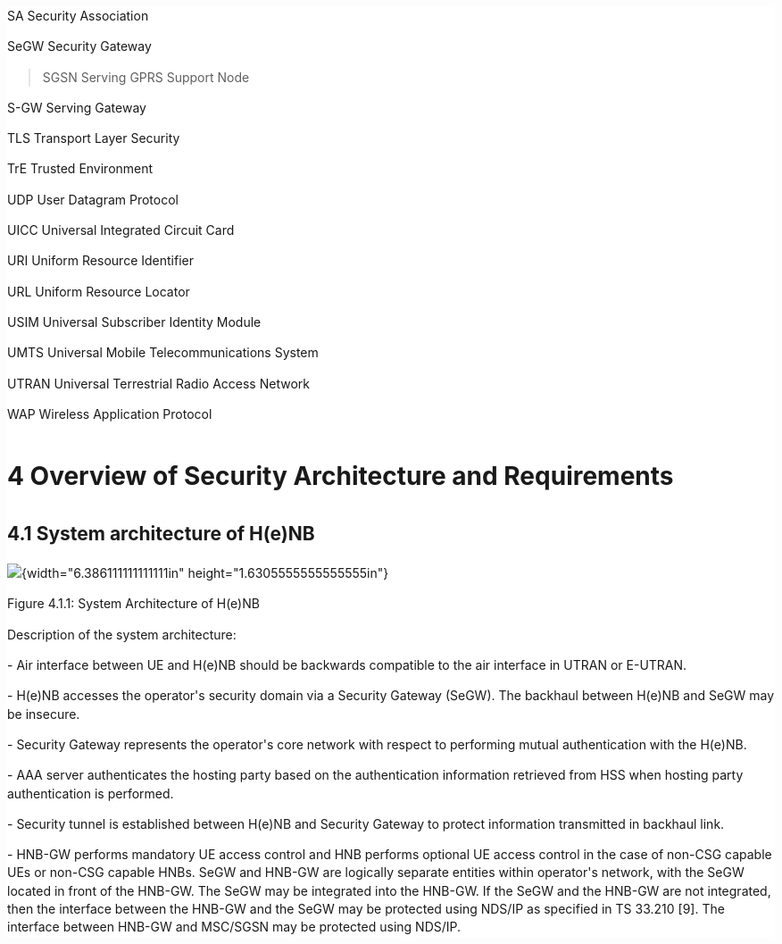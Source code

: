 SA Security Association

SeGW Security Gateway

> SGSN Serving GPRS Support Node

S-GW Serving Gateway

TLS Transport Layer Security

TrE Trusted Environment

UDP User Datagram Protocol

UICC Universal Integrated Circuit Card

URI Uniform Resource Identifier

URL Uniform Resource Locator

USIM Universal Subscriber Identity Module

UMTS Universal Mobile Telecommunications System

UTRAN Universal Terrestrial Radio Access Network

WAP Wireless Application Protocol

4 Overview of Security Architecture and Requirements 
====================================================

4.1 System architecture of H(e)NB
---------------------------------

![](media/image3.wmf){width="6.386111111111111in"
height="1.6305555555555555in"}

Figure 4.1.1: System Architecture of H(e)NB

Description of the system architecture:

\- Air interface between UE and H(e)NB should be backwards compatible to
the air interface in UTRAN or E-UTRAN.

\- H(e)NB accesses the operator's security domain via a Security Gateway
(SeGW). The backhaul between H(e)NB and SeGW may be insecure.

\- Security Gateway represents the operator's core network with respect
to performing mutual authentication with the H(e)NB.

\- AAA server authenticates the hosting party based on the
authentication information retrieved from HSS when hosting party
authentication is performed.

\- Security tunnel is established between H(e)NB and Security Gateway to
protect information transmitted in backhaul link.

\- HNB-GW performs mandatory UE access control and HNB performs optional
UE access control in the case of non-CSG capable UEs or non-CSG capable
HNBs. SeGW and HNB-GW are logically separate entities within operator's
network, with the SeGW located in front of the HNB-GW. The SeGW may be
integrated into the HNB-GW. If the SeGW and the HNB-GW are not
integrated, then the interface between the HNB-GW and the SeGW may be
protected using NDS/IP as specified in TS 33.210 \[9\]. The interface
between HNB-GW and MSC/SGSN may be protected using NDS/IP.
